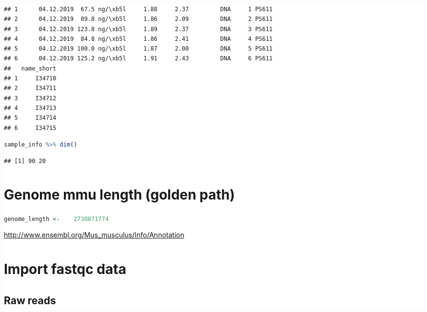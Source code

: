     ## 1      04.12.2019  67.5 ng/\xb5l     1.88     2.37         DNA     1 PS611
    ## 2      04.12.2019  89.8 ng/\xb5l     1.86     2.09         DNA     2 PS611
    ## 3      04.12.2019 123.8 ng/\xb5l     1.89     2.37         DNA     3 PS611
    ## 4      04.12.2019  84.8 ng/\xb5l     1.86     2.41         DNA     4 PS611
    ## 5      04.12.2019 100.0 ng/\xb5l     1.87     2.00         DNA     5 PS611
    ## 6      04.12.2019 125.2 ng/\xb5l     1.91     2.43         DNA     6 PS611
    ##   name_short
    ## 1     I34710
    ## 2     I34711
    ## 3     I34712
    ## 4     I34713
    ## 5     I34714
    ## 6     I34715

``` r
sample_info %>% dim()
```

    ## [1] 90 20

Genome mmu length (golden path)
===============================

``` r
genome_length <-    2730871774
```

<http://www.ensembl.org/Mus_musculus/Info/Annotation>

Import fastqc data
==================

Raw reads
---------
